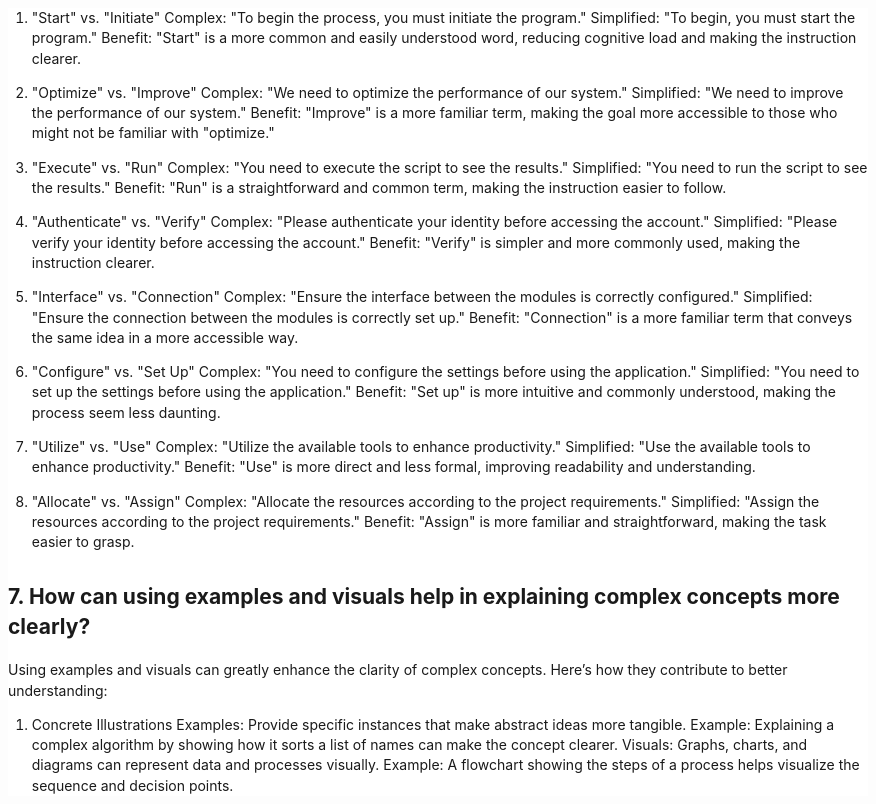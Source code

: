 1. "Start" vs. "Initiate"
Complex: "To begin the process, you must initiate the program."
Simplified: "To begin, you must start the program."
Benefit: "Start" is a more common and easily understood word, reducing cognitive load and making the instruction clearer.

2. "Optimize" vs. "Improve"
Complex: "We need to optimize the performance of our system."
Simplified: "We need to improve the performance of our system."
Benefit: "Improve" is a more familiar term, making the goal more accessible to those who might not be familiar with "optimize."

3. "Execute" vs. "Run"
Complex: "You need to execute the script to see the results."
Simplified: "You need to run the script to see the results."
Benefit: "Run" is a straightforward and common term, making the instruction easier to follow.

4. "Authenticate" vs. "Verify"
Complex: "Please authenticate your identity before accessing the account."
Simplified: "Please verify your identity before accessing the account."
Benefit: "Verify" is simpler and more commonly used, making the instruction clearer.

5. "Interface" vs. "Connection"
Complex: "Ensure the interface between the modules is correctly configured."
Simplified: "Ensure the connection between the modules is correctly set up."
Benefit: "Connection" is a more familiar term that conveys the same idea in a more accessible way.

6. "Configure" vs. "Set Up"
Complex: "You need to configure the settings before using the application."
Simplified: "You need to set up the settings before using the application."
Benefit: "Set up" is more intuitive and commonly understood, making the process seem less daunting.

7. "Utilize" vs. "Use"
Complex: "Utilize the available tools to enhance productivity."
Simplified: "Use the available tools to enhance productivity."
Benefit: "Use" is more direct and less formal, improving readability and understanding.

8. "Allocate" vs. "Assign"
Complex: "Allocate the resources according to the project requirements."
Simplified: "Assign the resources according to the project requirements."
Benefit: "Assign" is more familiar and straightforward, making the task easier to grasp.

## 7. How can using examples and visuals help in explaining complex concepts more clearly?

Using examples and visuals can greatly enhance the clarity of complex concepts. Here’s how they contribute to better understanding:

1. Concrete Illustrations
Examples: Provide specific instances that make abstract ideas more tangible.
Example: Explaining a complex algorithm by showing how it sorts a list of names can make the concept clearer.
Visuals: Graphs, charts, and diagrams can represent data and processes visually.
Example: A flowchart showing the steps of a process helps visualize the sequence and decision points.
